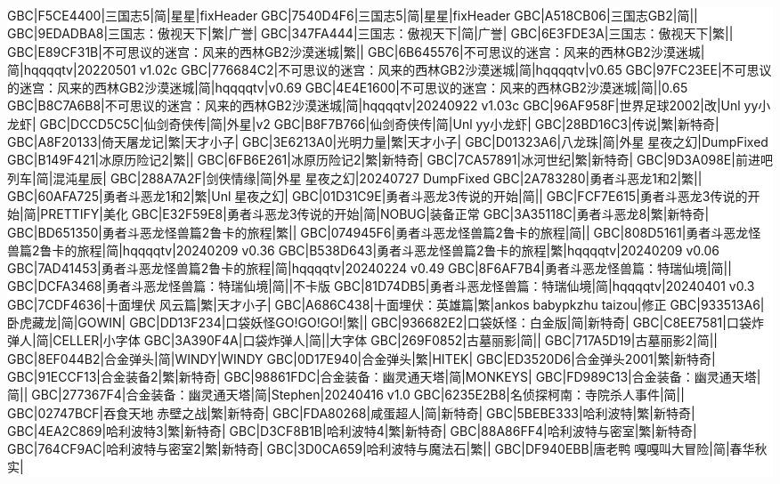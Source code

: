GBC|F5CE4400|三国志5|简|星星|fixHeader
GBC|7540D4F6|三国志5|简|星星|fixHeader
GBC|A518CB06|三国志GB2|简||
GBC|9EDADBA8|三国志：傲视天下|繁|广誉|
GBC|347FA444|三国志：傲视天下|简|广誉|
GBC|6E3FDE3A|三国志：傲视天下|繁||
GBC|E89CF31B|不可思议的迷宫：风来的西林GB2沙漠迷城|繁||
GBC|6B645576|不可思议的迷宫：风来的西林GB2沙漠迷城|简|hqqqqtv|20220501 v1.02c
GBC|776684C2|不可思议的迷宫：风来的西林GB2沙漠迷城|简|hqqqqtv|v0.65
GBC|97FC23EE|不可思议的迷宫：风来的西林GB2沙漠迷城|简|hqqqqtv|v0.69
GBC|4E4E1600|不可思议的迷宫：风来的西林GB2沙漠迷城|简||0.65
GBC|B8C7A6B8|不可思议的迷宫：风来的西林GB2沙漠迷城|简|hqqqqtv|20240922 v1.03c
GBC|96AF958F|世界足球2002|改|Unl yy小龙虾|
GBC|DCCD5C5C|仙剑奇侠传|简|外星|v2
GBC|B8F7B766|仙剑奇侠传|简|Unl yy小龙虾|
GBC|28BD16C3|传说|繁|新特奇|
GBC|A8F20133|倚天屠龙记|繁|天才小子|
GBC|3E6213A0|光明力量|繁|天才小子|
GBC|D01323A6|八龙珠|简|外星 星夜之幻|DumpFixed
GBC|B149F421|冰原历险记2|繁||
GBC|6FB6E261|冰原历险记2|繁|新特奇|
GBC|7CA57891|冰河世纪|繁|新特奇|
GBC|9D3A098E|前进吧 列车|简|混沌星辰|
GBC|288A7A2F|剑侠情缘|简|外星 星夜之幻|20240727 DumpFixed
GBC|2A783280|勇者斗恶龙1和2|繁||
GBC|60AFA725|勇者斗恶龙1和2|繁|Unl 星夜之幻|
GBC|01D31C9E|勇者斗恶龙3传说的开始|简||
GBC|FCF7E615|勇者斗恶龙3传说的开始|简|PRETTIFY|美化
GBC|E32F59E8|勇者斗恶龙3传说的开始|简|NOBUG|装备正常
GBC|3A35118C|勇者斗恶龙8|繁|新特奇|
GBC|BD651350|勇者斗恶龙怪兽篇2鲁卡的旅程|繁||
GBC|074945F6|勇者斗恶龙怪兽篇2鲁卡的旅程|简||
GBC|808D5161|勇者斗恶龙怪兽篇2鲁卡的旅程|简|hqqqqtv|20240209 v0.36
GBC|B538D643|勇者斗恶龙怪兽篇2鲁卡的旅程|繁|hqqqqtv|20240209 v0.06
GBC|7AD41453|勇者斗恶龙怪兽篇2鲁卡的旅程|简|hqqqqtv|20240224 v0.49
GBC|8F6AF7B4|勇者斗恶龙怪兽篇：特瑞仙境|简||
GBC|DCFA3468|勇者斗恶龙怪兽篇：特瑞仙境|简||不卡版
GBC|81D74DB5|勇者斗恶龙怪兽篇：特瑞仙境|简|hqqqqtv|20240401 v0.3
GBC|7CDF4636|十面埋伏 风云篇|繁|天才小子|
GBC|A686C438|十面埋伏：英雄篇|繁|ankos babypkzhu taizou|修正
GBC|933513A6|卧虎藏龙|简|GOWIN|
GBC|DD13F234|口袋妖怪GO!GO!GO!|繁||
GBC|936682E2|口袋妖怪：白金版|简|新特奇|
GBC|C8EE7581|口袋炸弹人|简|CELLER|小字体
GBC|3A390F4A|口袋炸弹人|简||大字体
GBC|269F0852|古墓丽影|简||
GBC|717A5D19|古墓丽影2|简||
GBC|8EF044B2|合金弹头|简|WINDY|WINDY
GBC|0D17E940|合金弹头|繁|HITEK|
GBC|ED3520D6|合金弹头2001|繁|新特奇|
GBC|91ECCF13|合金装备2|繁|新特奇|
GBC|98861FDC|合金装备：幽灵通天塔|简|MONKEYS|
GBC|FD989C13|合金装备：幽灵通天塔|简||
GBC|277367F4|合金装备：幽灵通天塔|简|Stephen|20240416 v1.0
GBC|6235E2B8|名侦探柯南：寺院杀人事件|简||
GBC|02747BCF|吞食天地 赤壁之战|繁|新特奇|
GBC|FDA80268|咸蛋超人|简|新特奇|
GBC|5BEBE333|哈利波特|繁|新特奇|
GBC|4EA2C869|哈利波特3|繁|新特奇|
GBC|D3CF8B1B|哈利波特4|繁|新特奇|
GBC|88A86FF4|哈利波特与密室|繁|新特奇|
GBC|764CF9AC|哈利波特与密室2|繁|新特奇|
GBC|3D0CA659|哈利波特与魔法石|繁||
GBC|DF940EBB|唐老鸭 嘎嘎叫大冒险|简|春华秋实|